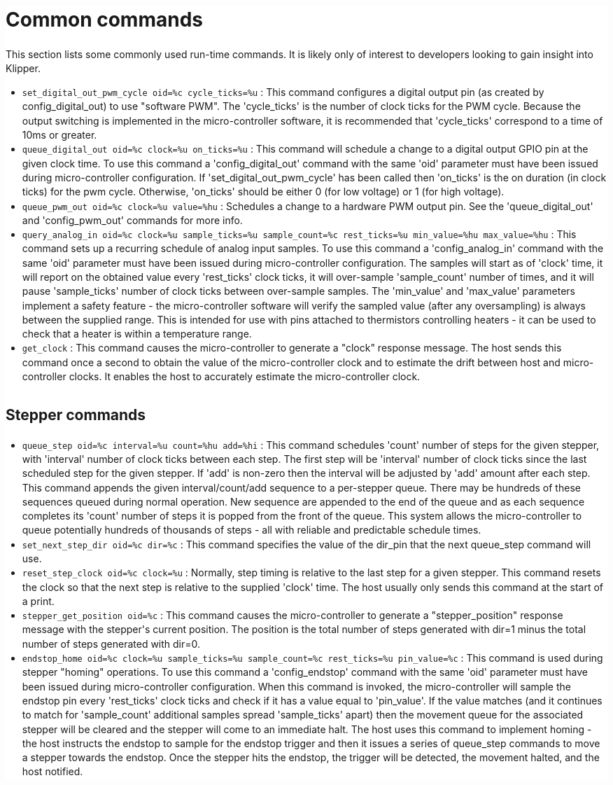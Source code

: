 # Common commands

This section lists some commonly used run-time commands. It is likely only of interest to developers looking to gain insight into Klipper.

* `set_digital_out_pwm_cycle oid=%c cycle_ticks=%u` : This command configures a digital output pin (as created by config_digital_out) to use "software PWM". The 'cycle_ticks' is the number of clock ticks for the PWM cycle. Because the output switching is implemented in the micro-controller software, it is recommended that 'cycle_ticks' correspond to a time of 10ms or greater.
* `queue_digital_out oid=%c clock=%u on_ticks=%u` : This command will schedule a change to a digital output GPIO pin at the given clock time. To use this command a 'config_digital_out' command with the same 'oid' parameter must have been issued during micro-controller configuration. If 'set_digital_out_pwm_cycle' has been called then 'on_ticks' is the on duration (in clock ticks) for the pwm cycle. Otherwise, 'on_ticks' should be either 0 (for low voltage) or 1 (for high voltage).
* `queue_pwm_out oid=%c clock=%u value=%hu` : Schedules a change to a hardware PWM output pin. See the 'queue_digital_out' and 'config_pwm_out' commands for more info.
* `query_analog_in oid=%c clock=%u sample_ticks=%u sample_count=%c rest_ticks=%u min_value=%hu max_value=%hu` : This command sets up a recurring schedule of analog input samples. To use this command a 'config_analog_in' command with the same 'oid' parameter must have been issued during micro-controller configuration. The samples will start as of 'clock' time, it will report on the obtained value every 'rest_ticks' clock ticks, it will over-sample 'sample_count' number of times, and it will pause 'sample_ticks' number of clock ticks between over-sample samples. The 'min_value' and 'max_value' parameters implement a safety feature - the micro-controller software will verify the sampled value (after any oversampling) is always between the supplied range. This is intended for use with pins attached to thermistors controlling heaters - it can be used to check that a heater is within a temperature range.
* `get_clock` : This command causes the micro-controller to generate a "clock" response message. The host sends this command once a second to obtain the value of the micro-controller clock and to estimate the drift between host and micro-controller clocks. It enables the host to accurately estimate the micro-controller clock.

## Stepper commands

* `queue_step oid=%c interval=%u count=%hu add=%hi` : This command schedules 'count' number of steps for the given stepper, with 'interval' number of clock ticks between each step. The first step will be 'interval' number of clock ticks since the last scheduled step for the given stepper. If 'add' is non-zero then the interval will be adjusted by 'add' amount after each step. This command appends the given interval/count/add sequence to a per-stepper queue. There may be hundreds of these sequences queued during normal operation. New sequence are appended to the end of the queue and as each sequence completes its 'count' number of steps it is popped from the front of the queue. This system allows the micro-controller to queue potentially hundreds of thousands of steps - all with reliable and predictable schedule times.
* `set_next_step_dir oid=%c dir=%c` : This command specifies the value of the dir_pin that the next queue_step command will use.
* `reset_step_clock oid=%c clock=%u` : Normally, step timing is relative to the last step for a given stepper. This command resets the clock so that the next step is relative to the supplied 'clock' time. The host usually only sends this command at the start of a print.
* `stepper_get_position oid=%c` : This command causes the micro-controller to generate a "stepper_position" response message with the stepper's current position. The position is the total number of steps generated with dir=1 minus the total number of steps generated with dir=0.
* `endstop_home oid=%c clock=%u sample_ticks=%u sample_count=%c rest_ticks=%u pin_value=%c` : This command is used during stepper "homing" operations. To use this command a 'config_endstop' command with the same 'oid' parameter must have been issued during micro-controller configuration. When this command is invoked, the micro-controller will sample the endstop pin every 'rest_ticks' clock ticks and check if it has a value equal to 'pin_value'. If the value matches (and it continues to match for 'sample_count' additional samples spread 'sample_ticks' apart) then the movement queue for the associated stepper will be cleared and the stepper will come to an immediate halt. The host uses this command to implement homing - the host instructs the endstop to sample for the endstop trigger and then it issues a series of queue_step commands to move a stepper towards the endstop. Once the stepper hits the endstop, the trigger will be detected, the movement halted, and the host notified.
